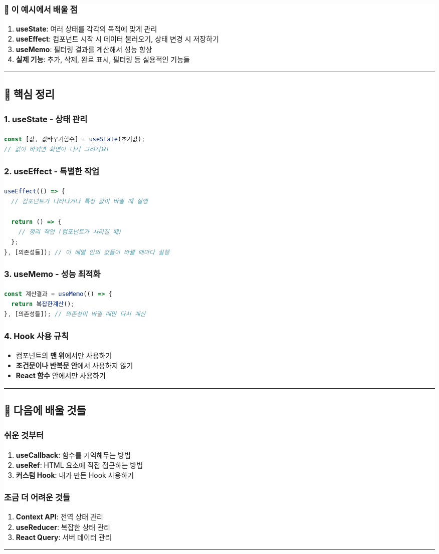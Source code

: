 ### 🔧 이 예시에서 배울 점

1. **useState**: 여러 상태를 각각의 목적에 맞게 관리
2. **useEffect**: 컴포넌트 시작 시 데이터 불러오기, 상태 변경 시 저장하기
3. **useMemo**: 필터링 결과를 계산해서 성능 향상
4. **실제 기능**: 추가, 삭제, 완료 표시, 필터링 등 실용적인 기능들

---

## 🎯 핵심 정리

### 1. useState - 상태 관리
```javascript
const [값, 값바꾸기함수] = useState(초기값);
// 값이 바뀌면 화면이 다시 그려져요!
```

### 2. useEffect - 특별한 작업
```javascript
useEffect(() => {
  // 컴포넌트가 나타나거나 특정 값이 바뀔 때 실행
  
  return () => {
    // 정리 작업 (컴포넌트가 사라질 때)
  };
}, [의존성들]); // 이 배열 안의 값들이 바뀔 때마다 실행
```

### 3. useMemo - 성능 최적화
```javascript
const 계산결과 = useMemo(() => {
  return 복잡한계산();
}, [의존성들]); // 의존성이 바뀔 때만 다시 계산
```

### 4. Hook 사용 규칙
- 컴포넌트의 **맨 위**에서만 사용하기
- **조건문이나 반복문 안**에서 사용하지 않기
- **React 함수** 안에서만 사용하기

---

## 🚀 다음에 배울 것들

### 쉬운 것부터
1. **useCallback**: 함수를 기억해두는 방법
2. **useRef**: HTML 요소에 직접 접근하는 방법
3. **커스텀 Hook**: 내가 만든 Hook 사용하기

### 조금 더 어려운 것들
1. **Context API**: 전역 상태 관리
2. **useReducer**: 복잡한 상태 관리
3. **React Query**: 서버 데이터 관리

---